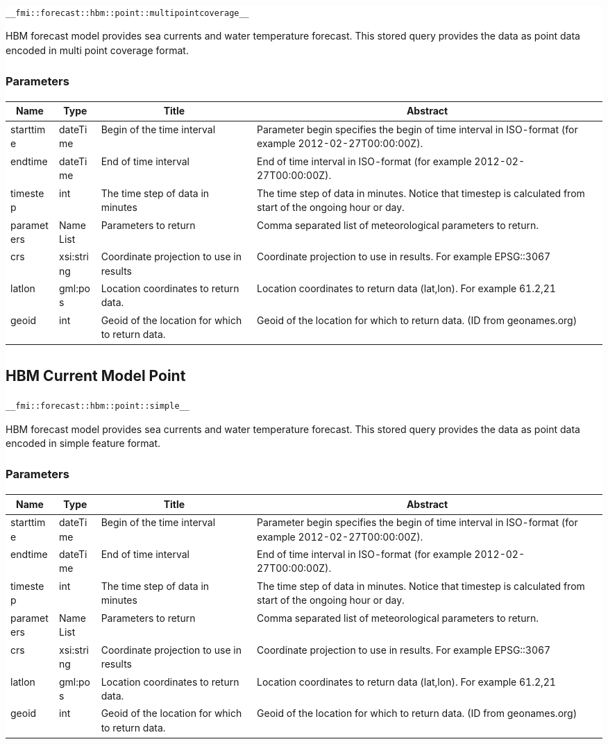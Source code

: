 `__fmi::forecast::hbm::point::multipointcoverage__`

HBM forecast model provides sea currents and water temperature forecast. This stored query provides the data as point data encoded in multi point coverage format.
### Parameters

| Name | Type | Title | Abstract |
| --- | --- | --- | --- |
| starttime | dateTime | Begin of the time interval | Parameter begin specifies the begin of time interval in ISO-format (for example 2012-02-27T00:00:00Z). 
 endtime | dateTime | End of time interval | End of time interval in ISO-format (for example 2012-02-27T00:00:00Z). 
 timestep | int | The time step of data in minutes | The time step of data in minutes. Notice that timestep is calculated from start of the ongoing hour or day. 
 parameters | NameList | Parameters to return | Comma separated list of meteorological parameters to return. 
 crs | xsi:string | Coordinate projection to use in results | Coordinate projection to use in results. For example EPSG::3067 
 latlon | gml:pos | Location coordinates to return data. | Location coordinates to return data  (lat,lon). For example 61.2,21 
 geoid | int | Geoid of the location for which to return data. | Geoid of the location for which to return data. (ID from geonames.org) |





## HBM Current Model Point

`__fmi::forecast::hbm::point::simple__`

HBM forecast model provides sea currents and water temperature forecast. This stored query provides the data as point data encoded in simple feature format.
### Parameters

| Name | Type | Title | Abstract |
| --- | --- | --- | --- |
| starttime | dateTime | Begin of the time interval | Parameter begin specifies the begin of time interval in ISO-format (for example 2012-02-27T00:00:00Z). 
 endtime | dateTime | End of time interval | End of time interval in ISO-format (for example 2012-02-27T00:00:00Z). 
 timestep | int | The time step of data in minutes | The time step of data in minutes. Notice that timestep is calculated from start of the ongoing hour or day. 
 parameters | NameList | Parameters to return | Comma separated list of meteorological parameters to return. 
 crs | xsi:string | Coordinate projection to use in results | Coordinate projection to use in results. For example EPSG::3067 
 latlon | gml:pos | Location coordinates to return data. | Location coordinates to return data  (lat,lon). For example 61.2,21 
 geoid | int | Geoid of the location for which to return data. | Geoid of the location for which to return data. (ID from geonames.org) |




